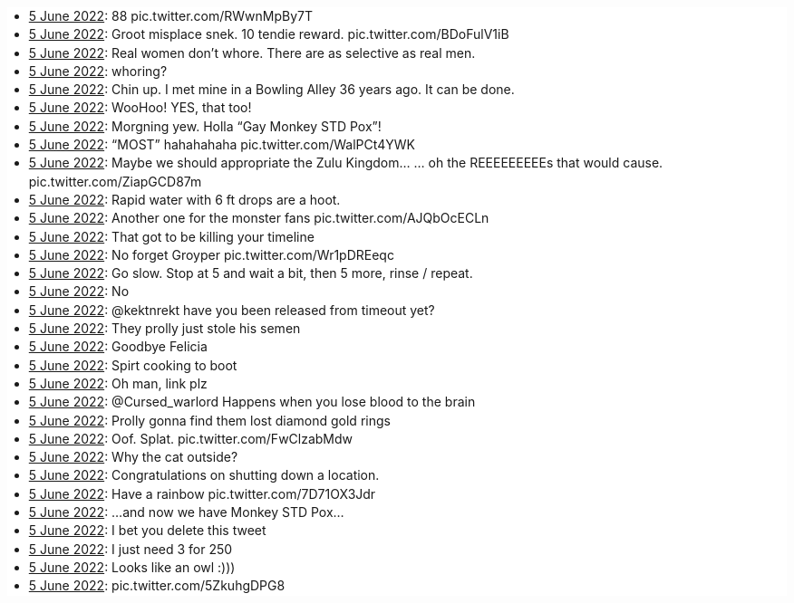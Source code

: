 * [ 5 June 2022](https://web.archive.org/web/20220605175122/https://twitter.com/groypergroot/status/1533506726758064129): 88 pic.twitter.com/RWwnMpBy7T 
* [ 5 June 2022](https://web.archive.org/web/20220605171551/https://twitter.com/groypergroot/status/1533497645037240320): Groot misplace snek. 10 tendie reward. pic.twitter.com/BDoFulV1iB 
* [ 5 June 2022](https://web.archive.org/web/20220605165418/https://twitter.com/groypergroot/status/1533492360881004545): Real women don’t whore. There are as selective as real men. 
* [ 5 June 2022](https://web.archive.org/web/20220605164904/https://twitter.com/groypergroot/status/1533490979327643649): whoring? 
* [ 5 June 2022](https://web.archive.org/web/20220605144939/https://twitter.com/groypergroot/status/1533460876774326278): Chin up. I met mine in a Bowling Alley 36 years ago. It can be done. 
* [ 5 June 2022](https://web.archive.org/web/20220605144718/https://twitter.com/groypergroot/status/1533460331628220416): WooHoo! YES, that too! 
* [ 5 June 2022](https://web.archive.org/web/20220605144430/https://twitter.com/groypergroot/status/1533459547133825024): Morgning yew. Holla “Gay Monkey STD Pox”! 
* [ 5 June 2022](https://web.archive.org/web/20220605143959/https://twitter.com/groypergroot/status/1533458309394706432): “MOST” hahahahaha pic.twitter.com/WalPCt4YWK 
* [ 5 June 2022](https://web.archive.org/web/20220605142937/https://twitter.com/groypergroot/status/1533455822147268608): Maybe we should appropriate the Zulu Kingdom…  … oh the REEEEEEEEEs that would cause. pic.twitter.com/ZiapGCD87m 
* [ 5 June 2022](https://web.archive.org/web/20220605142356/https://twitter.com/groypergroot/status/1533454465818402817): Rapid water with 6 ft drops are a hoot. 
* [ 5 June 2022](https://web.archive.org/web/20220605130414/https://twitter.com/groypergroot/status/1533434340331364352): Another one for the monster fans pic.twitter.com/AJQbOcECLn 
* [ 5 June 2022](https://web.archive.org/web/20220605120428/https://twitter.com/groypergroot/status/1533419417350070272): That got to be killing your timeline 
* [ 5 June 2022](https://web.archive.org/web/20220605115723/https://twitter.com/groypergroot/status/1533417532304117760): No forget Groyper pic.twitter.com/Wr1pDREeqc 
* [ 5 June 2022](https://web.archive.org/web/20220605091442/https://twitter.com/groypergroot/status/1533376055523823621): Go slow. Stop at 5 and wait a bit, then 5 more, rinse / repeat. 
* [ 5 June 2022](https://web.archive.org/web/20220605084715/https://twitter.com/groypergroot/status/1533369798180147201): No 
* [ 5 June 2022](https://web.archive.org/web/20220605083200/https://twitter.com/groypergroot/status/1533365935926611968): @kektnrekt  have you been released from timeout yet? 
* [ 5 June 2022](https://web.archive.org/web/20220605082023/https://twitter.com/groypergroot/status/1533362865176035330): They prolly just stole his semen 
* [ 5 June 2022](https://web.archive.org/web/20220605081722/https://twitter.com/groypergroot/status/1533362109190397953): Goodbye Felicia 
* [ 5 June 2022](https://web.archive.org/web/20220605080354/https://twitter.com/groypergroot/status/1533358799888719872): Spirt cooking to boot 
* [ 5 June 2022](https://web.archive.org/web/20220605073048/https://twitter.com/groypergroot/status/1533350408881680384): Oh man, link plz 
* [ 5 June 2022](https://web.archive.org/web/20220605064850/https://twitter.com/groypergroot/status/1533340050003460097): @Cursed_warlord Happens when you lose blood to the brain 
* [ 5 June 2022](https://web.archive.org/web/20220605063822/https://twitter.com/groypergroot/status/1533337089902788608): Prolly gonna find them lost diamond gold rings 
* [ 5 June 2022](https://web.archive.org/web/20220605062825/https://twitter.com/groypergroot/status/1533334650143264770): Oof. Splat. pic.twitter.com/FwClzabMdw 
* [ 5 June 2022](https://web.archive.org/web/20220605063244/https://twitter.com/groypergroot/status/1533333856799145988): Why the cat outside? 
* [ 5 June 2022](https://web.archive.org/web/20220605062047/https://twitter.com/groypergroot/status/1533332734088732675): Congratulations on shutting down a location. 
* [ 5 June 2022](https://web.archive.org/web/20220605061250/https://twitter.com/groypergroot/status/1533330819682828288): Have a rainbow pic.twitter.com/7D71OX3Jdr 
* [ 5 June 2022](https://web.archive.org/web/20220605061119/https://twitter.com/groypergroot/status/1533330419973767168): …and now we have Monkey STD Pox… 
* [ 5 June 2022](https://web.archive.org/web/20220605060817/https://twitter.com/groypergroot/status/1533329536716312587): I bet you delete this tweet 
* [ 5 June 2022](https://web.archive.org/web/20220605054424/https://twitter.com/groypergroot/status/1533323728414822401): I just need 3 for 250 
* [ 5 June 2022](https://web.archive.org/web/20220605054346/https://twitter.com/groypergroot/status/1533323448277258241): Looks like an owl :))) 
* [ 5 June 2022](https://web.archive.org/web/20220605063529/https://twitter.com/groypergroot/status/1533315786105831424): pic.twitter.com/5ZkuhgDPG8 